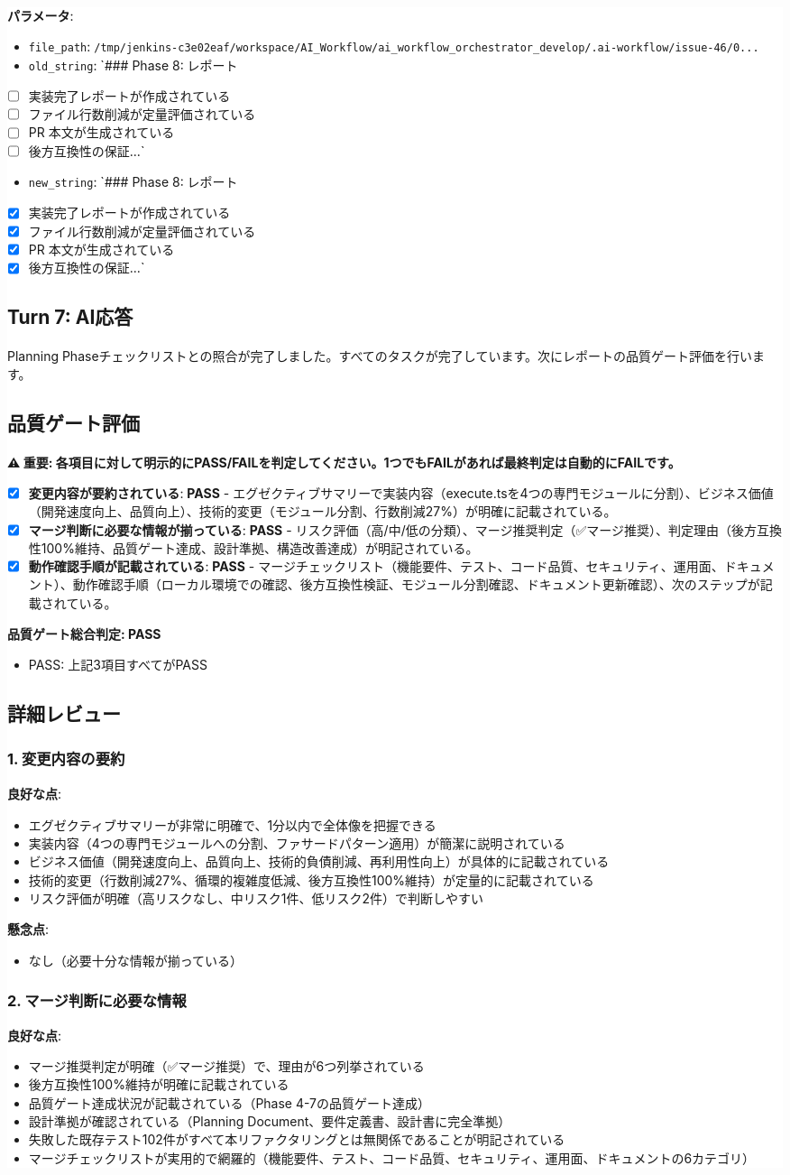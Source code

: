 **パラメータ**:
- `file_path`: `/tmp/jenkins-c3e02eaf/workspace/AI_Workflow/ai_workflow_orchestrator_develop/.ai-workflow/issue-46/0...`
- `old_string`: `### Phase 8: レポート
- [ ] 実装完了レポートが作成されている
- [ ] ファイル行数削減が定量評価されている
- [ ] PR 本文が生成されている
- [ ] 後方互換性の保証...`
- `new_string`: `### Phase 8: レポート
- [x] 実装完了レポートが作成されている
- [x] ファイル行数削減が定量評価されている
- [x] PR 本文が生成されている
- [x] 後方互換性の保証...`

## Turn 7: AI応答

Planning Phaseチェックリストとの照合が完了しました。すべてのタスクが完了しています。次にレポートの品質ゲート評価を行います。

## 品質ゲート評価

**⚠️ 重要: 各項目に対して明示的にPASS/FAILを判定してください。1つでもFAILがあれば最終判定は自動的にFAILです。**

- [x] **変更内容が要約されている**: **PASS** - エグゼクティブサマリーで実装内容（execute.tsを4つの専門モジュールに分割）、ビジネス価値（開発速度向上、品質向上）、技術的変更（モジュール分割、行数削減27%）が明確に記載されている。
- [x] **マージ判断に必要な情報が揃っている**: **PASS** - リスク評価（高/中/低の分類）、マージ推奨判定（✅マージ推奨）、判定理由（後方互換性100%維持、品質ゲート達成、設計準拠、構造改善達成）が明記されている。
- [x] **動作確認手順が記載されている**: **PASS** - マージチェックリスト（機能要件、テスト、コード品質、セキュリティ、運用面、ドキュメント）、動作確認手順（ローカル環境での確認、後方互換性検証、モジュール分割確認、ドキュメント更新確認）、次のステップが記載されている。

**品質ゲート総合判定: PASS**
- PASS: 上記3項目すべてがPASS

## 詳細レビュー

### 1. 変更内容の要約

**良好な点**:
- エグゼクティブサマリーが非常に明確で、1分以内で全体像を把握できる
- 実装内容（4つの専門モジュールへの分割、ファサードパターン適用）が簡潔に説明されている
- ビジネス価値（開発速度向上、品質向上、技術的負債削減、再利用性向上）が具体的に記載されている
- 技術的変更（行数削減27%、循環的複雑度低減、後方互換性100%維持）が定量的に記載されている
- リスク評価が明確（高リスクなし、中リスク1件、低リスク2件）で判断しやすい

**懸念点**:
- なし（必要十分な情報が揃っている）

### 2. マージ判断に必要な情報

**良好な点**:
- マージ推奨判定が明確（✅マージ推奨）で、理由が6つ列挙されている
- 後方互換性100%維持が明確に記載されている
- 品質ゲート達成状況が記載されている（Phase 4-7の品質ゲート達成）
- 設計準拠が確認されている（Planning Document、要件定義書、設計書に完全準拠）
- 失敗した既存テスト102件がすべて本リファクタリングとは無関係であることが明記されている
- マージチェックリストが実用的で網羅的（機能要件、テスト、コード品質、セキュリティ、運用面、ドキュメントの6カテゴリ）
